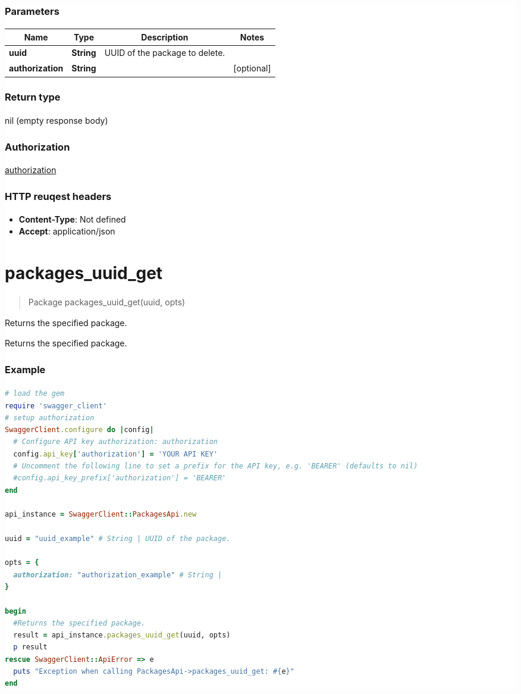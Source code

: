### Parameters

Name | Type | Description  | Notes
------------- | ------------- | ------------- | -------------
 **uuid** | **String**| UUID of the package to delete. | 
 **authorization** | **String**|  | [optional] 

### Return type

nil (empty response body)

### Authorization

[authorization](../README.md#authorization)

### HTTP reuqest headers

 - **Content-Type**: Not defined
 - **Accept**: application/json



# **packages_uuid_get**
> Package packages_uuid_get(uuid, opts)

Returns the specified package.

Returns the specified package.

### Example
```ruby
# load the gem
require 'swagger_client'
# setup authorization 
SwaggerClient.configure do |config|
  # Configure API key authorization: authorization
  config.api_key['authorization'] = 'YOUR API KEY'
  # Uncomment the following line to set a prefix for the API key, e.g. 'BEARER' (defaults to nil)
  #config.api_key_prefix['authorization'] = 'BEARER'
end

api_instance = SwaggerClient::PackagesApi.new

uuid = "uuid_example" # String | UUID of the package.

opts = { 
  authorization: "authorization_example" # String | 
}

begin
  #Returns the specified package.
  result = api_instance.packages_uuid_get(uuid, opts)
  p result
rescue SwaggerClient::ApiError => e
  puts "Exception when calling PackagesApi->packages_uuid_get: #{e}"
end
```
